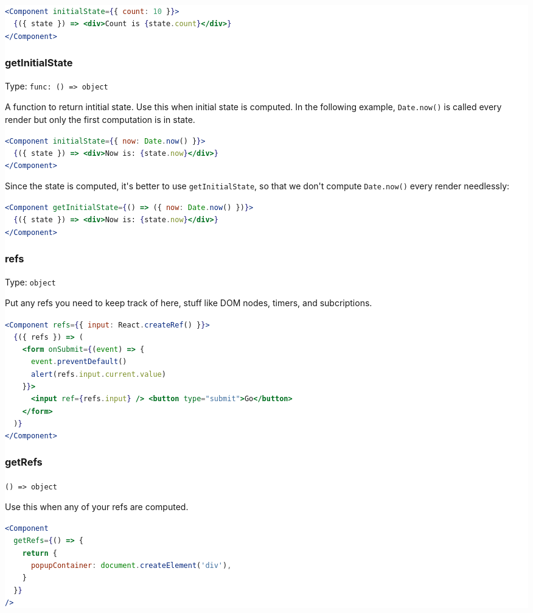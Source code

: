 ```.jsx
<Component initialState={{ count: 10 }}>
  {({ state }) => <div>Count is {state.count}</div>}
</Component>
```

### getInitialState

Type: `func: () => object`

A function to return intitial state. Use this when initial state is computed. In the following example, `Date.now()` is called every render but only the first computation is in state.

```.jsx
<Component initialState={{ now: Date.now() }}>
  {({ state }) => <div>Now is: {state.now}</div>}
</Component>
```

Since the state is computed, it's better to use `getInitialState`, so that we don't compute `Date.now()` every render needlessly:

```.jsx
<Component getInitialState={() => ({ now: Date.now() })}>
  {({ state }) => <div>Now is: {state.now}</div>}
</Component>
```

### refs

Type: `object`

Put any refs you need to keep track of here, stuff like DOM nodes, timers, and subcriptions.

```.jsx
<Component refs={{ input: React.createRef() }}>
  {({ refs }) => (
    <form onSubmit={(event) => {
      event.preventDefault()
      alert(refs.input.current.value)
    }}>
      <input ref={refs.input} /> <button type="submit">Go</button>
    </form>
  )}
</Component>
```

### getRefs

`() => object`

Use this when any of your refs are computed.

```jsx
<Component
  getRefs={() => {
    return {
      popupContainer: document.createElement('div'),
    }
  }}
/>
```
